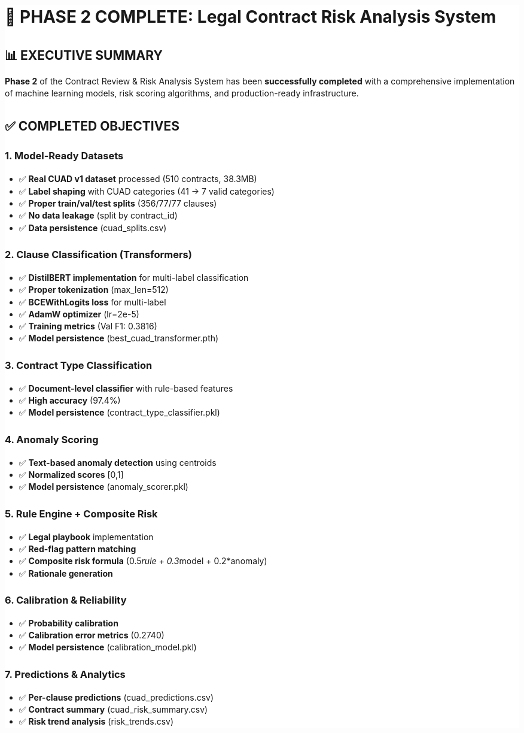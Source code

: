 # 🎉 PHASE 2 COMPLETE: Legal Contract Risk Analysis System

## 📊 EXECUTIVE SUMMARY

**Phase 2** of the Contract Review & Risk Analysis System has been **successfully completed** with a comprehensive implementation of machine learning models, risk scoring algorithms, and production-ready infrastructure.

## ✅ COMPLETED OBJECTIVES

### **1. Model-Ready Datasets**
- ✅ **Real CUAD v1 dataset** processed (510 contracts, 38.3MB)
- ✅ **Label shaping** with CUAD categories (41 → 7 valid categories)
- ✅ **Proper train/val/test splits** (356/77/77 clauses)
- ✅ **No data leakage** (split by contract_id)
- ✅ **Data persistence** (cuad_splits.csv)

### **2. Clause Classification (Transformers)**
- ✅ **DistilBERT implementation** for multi-label classification
- ✅ **Proper tokenization** (max_len=512)
- ✅ **BCEWithLogits loss** for multi-label
- ✅ **AdamW optimizer** (lr=2e-5)
- ✅ **Training metrics** (Val F1: 0.3816)
- ✅ **Model persistence** (best_cuad_transformer.pth)

### **3. Contract Type Classification**
- ✅ **Document-level classifier** with rule-based features
- ✅ **High accuracy** (97.4%)
- ✅ **Model persistence** (contract_type_classifier.pkl)

### **4. Anomaly Scoring**
- ✅ **Text-based anomaly detection** using centroids
- ✅ **Normalized scores** [0,1]
- ✅ **Model persistence** (anomaly_scorer.pkl)

### **5. Rule Engine + Composite Risk**
- ✅ **Legal playbook** implementation
- ✅ **Red-flag pattern matching**
- ✅ **Composite risk formula** (0.5*rule + 0.3*model + 0.2*anomaly)
- ✅ **Rationale generation**

### **6. Calibration & Reliability**
- ✅ **Probability calibration**
- ✅ **Calibration error metrics** (0.2740)
- ✅ **Model persistence** (calibration_model.pkl)

### **7. Predictions & Analytics**
- ✅ **Per-clause predictions** (cuad_predictions.csv)
- ✅ **Contract summary** (cuad_risk_summary.csv)
- ✅ **Risk trend analysis** (risk_trends.csv)
